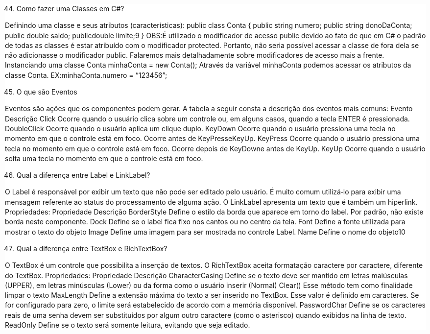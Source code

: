 44) Como fazer uma Classes em C#?

Definindo uma classe e seus atributos (características): public class Conta {
public string numero;
public string donoDaConta;
public double saldo;
publicdouble limite;9
}
OBS:É utilizado o modificador de acesso public devido ao fato de que em C# o padrão de todas
as classes é estar atribuído com o modificador protected.
Portanto, não seria possível acessar a classe de fora dela se não adicionasse o modificador
public. Falaremos mais detalhadamente sobre modificadores de acesso mais a frente.
Instanciando uma classe
Conta minhaConta = new Conta();
Através da variável minhaConta podemos acessar os atributos da classe Conta.
EX:minhaConta.numero = “123456”;

45) O que são Eventos

Eventos são ações que os componentes podem gerar.
A tabela a seguir consta a descrição dos eventos mais comuns:
Evento Descrição
Click Ocorre quando o usuário clica sobre um controle ou, em alguns casos, quando a tecla
ENTER é pressionada.
DoubleClick Ocorre quando o usuário aplica um clique duplo.
KeyDown Ocorre quando o usuário pressiona uma tecla no momento em que o controle está
em foco. Ocorre antes de KeyPresseKeyUp.
KeyPress Ocorre quando o usuário pressiona uma tecla no momento em que o controle
está em foco. Ocorre depois de KeyDowne antes de KeyUp.
KeyUp Ocorre quando o usuário solta uma tecla no momento em que o controle está em
foco.

46) Qual a diferença entre Label e LinkLabel?

O Label é responsável por exibir um texto que não pode ser editado pelo usuário. É muito
comum utilizá‐lo para exibir uma mensagem referente ao status do processamento de alguma
ação.
O LinkLabel apresenta um texto que é também um hiperlink.
Propriedades:
Propriedade Descrição
BorderStyle Define o estilo da borda que aparece em torno do label. Por padrão, não existe
borda neste componente.
Dock Define se o label fica fixo nos cantos ou no centro da tela.
Font Define a fonte utilizada para mostrar o texto do objeto
Image Define uma imagem para ser mostrada no controle Label.
Name Define o nome do objeto10

47) Qual a diferença entre TextBox e RichTextBox?

O TextBox é um controle que possibilita a inserção de textos.
O RichTextBox aceita formatação caractere por caractere, diferente do TextBox. Propriedades:
Propriedade Descrição
CharacterCasing Define se o texto deve ser mantido em letras maiúsculas (UPPER), em
letras minúsculas (Lower) ou da forma como o usuário inserir (Normal)
Clear() Esse método tem como finalidade limpar o texto
MaxLength Define a extensão máxima do texto a ser inserido no TextBox. Esse valor é
definido em caracteres. Se for configurado para zero, o limite será estabelecido de acordo com a
memória disponível.
PasswordChar Define se os caracteres reais de uma senha devem ser substituídos por
algum outro caractere (como o asterisco) quando exibidos na linha de texto.
ReadOnly Define se o texto será somente leitura, evitando que seja editado.
